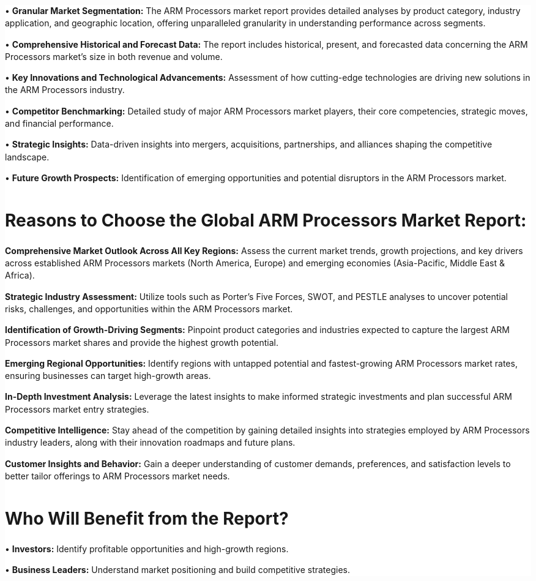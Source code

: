 • <strong>Granular Market Segmentation:</strong> The ARM Processors market report provides detailed analyses by product category, industry application, and geographic location, offering unparalleled granularity in understanding performance across segments.

• <strong>Comprehensive Historical and Forecast Data:</strong> The report includes historical, present, and forecasted data concerning the ARM Processors market’s size in both revenue and volume.

• <strong>Key Innovations and Technological Advancements:</strong> Assessment of how cutting-edge technologies are driving new solutions in the ARM Processors industry.

• <strong>Competitor Benchmarking:</strong> Detailed study of major ARM Processors market players, their core competencies, strategic moves, and financial performance.

• <strong>Strategic Insights:</strong> Data-driven insights into mergers, acquisitions, partnerships, and alliances shaping the competitive landscape.

• <strong>Future Growth Prospects:</strong> Identification of emerging opportunities and potential disruptors in the ARM Processors market.

# <strong>Reasons to Choose the Global ARM Processors Market Report:</strong>

<strong>Comprehensive Market Outlook Across All Key Regions:</strong>
Assess the current market trends, growth projections, and key drivers across established ARM Processors markets (North America, Europe) and emerging economies (Asia-Pacific, Middle East & Africa).

<strong>Strategic Industry Assessment:</strong>
Utilize tools such as Porter’s Five Forces, SWOT, and PESTLE analyses to uncover potential risks, challenges, and opportunities within the ARM Processors market.

<strong>Identification of Growth-Driving Segments:</strong>
Pinpoint product categories and industries expected to capture the largest ARM Processors market shares and provide the highest growth potential.

<strong>Emerging Regional Opportunities:</strong>
Identify regions with untapped potential and fastest-growing ARM Processors market rates, ensuring businesses can target high-growth areas.

<strong>In-Depth Investment Analysis:</strong>
Leverage the latest insights to make informed strategic investments and plan successful ARM Processors market entry strategies.

<strong>Competitive Intelligence:</strong>
Stay ahead of the competition by gaining detailed insights into strategies employed by ARM Processors industry leaders, along with their innovation roadmaps and future plans.

<strong>Customer Insights and Behavior:</strong>
Gain a deeper understanding of customer demands, preferences, and satisfaction levels to better tailor offerings to ARM Processors market needs.

# <strong>Who Will Benefit from the Report?</strong>

• <strong>Investors:</strong> Identify profitable opportunities and high-growth regions.

• <strong>Business Leaders:</strong> Understand market positioning and build competitive strategies.

